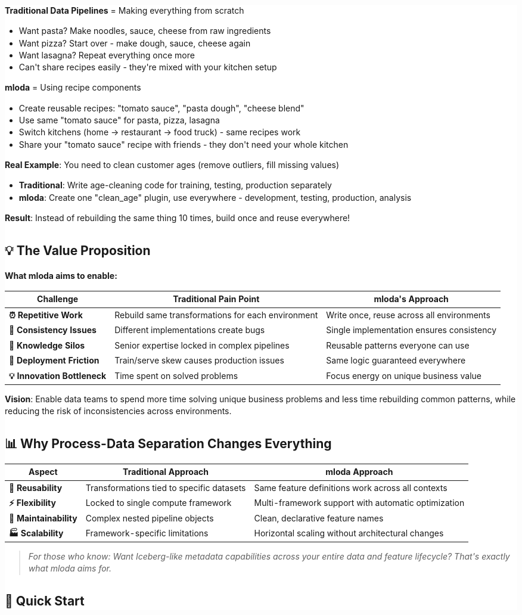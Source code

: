**Traditional Data Pipelines** = Making everything from scratch
- Want pasta? Make noodles, sauce, cheese from raw ingredients
- Want pizza? Start over - make dough, sauce, cheese again
- Want lasagna? Repeat everything once more
- Can't share recipes easily - they're mixed with your kitchen setup

**mloda** = Using recipe components
- Create reusable recipes: "tomato sauce", "pasta dough", "cheese blend"
- Use same "tomato sauce" for pasta, pizza, lasagna
- Switch kitchens (home → restaurant → food truck) - same recipes work
- Share your "tomato sauce" recipe with friends - they don't need your whole kitchen

**Real Example**: You need to clean customer ages (remove outliers, fill missing values)
- **Traditional**: Write age-cleaning code for training, testing, production separately
- **mloda**: Create one "clean_age" plugin, use everywhere - development, testing, production, analysis

**Result**: Instead of rebuilding the same thing 10 times, build once and reuse everywhere!

## 💡 The Value Proposition

**What mloda aims to enable:**

| Challenge | Traditional Pain Point | mloda's Approach |
|-----------|----------------------|------------------|
| **⏰ Repetitive Work** | Rebuild same transformations for each environment | Write once, reuse across all environments |
| **🐛 Consistency Issues** | Different implementations create bugs | Single implementation ensures consistency |
| **👥 Knowledge Silos** | Senior expertise locked in complex pipelines | Reusable patterns everyone can use |
| **🚀 Deployment Friction** | Train/serve skew causes production issues | Same logic guaranteed everywhere |
| **💡 Innovation Bottleneck** | Time spent on solved problems | Focus energy on unique business value |

**Vision**: Enable data teams to spend more time solving unique business problems and less time rebuilding common patterns, while reducing the risk of inconsistencies across environments.

## 📊 Why Process-Data Separation Changes Everything

| Aspect | Traditional Approach | mloda Approach |
|--------|---------------------|----------------|
| **🔄 Reusability** | Transformations tied to specific datasets | Same feature definitions work across all contexts |
| **⚡ Flexibility** | Locked to single compute framework | Multi-framework support with automatic optimization |
| **📝 Maintainability** | Complex nested pipeline objects | Clean, declarative feature names |
| **🏭 Scalability** | Framework-specific limitations | Horizontal scaling without architectural changes |

> *For those who know: Want Iceberg-like metadata capabilities across your entire data and feature lifecycle? That's exactly what mloda aims for.*

## 🚀 Quick Start
